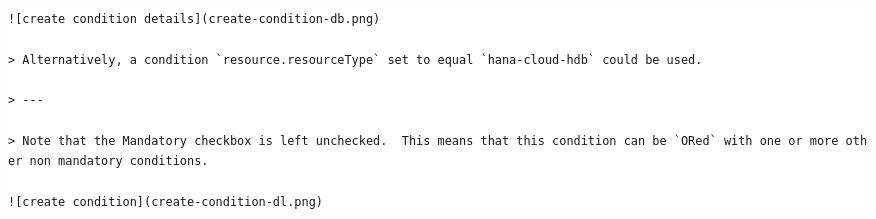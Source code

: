    ![create condition details](create-condition-db.png)

    > Alternatively, a condition `resource.resourceType` set to equal `hana-cloud-hdb` could be used.

    > ---

    > Note that the Mandatory checkbox is left unchecked.  This means that this condition can be `ORed` with one or more other non mandatory conditions.

    ![create condition](create-condition-dl.png)

